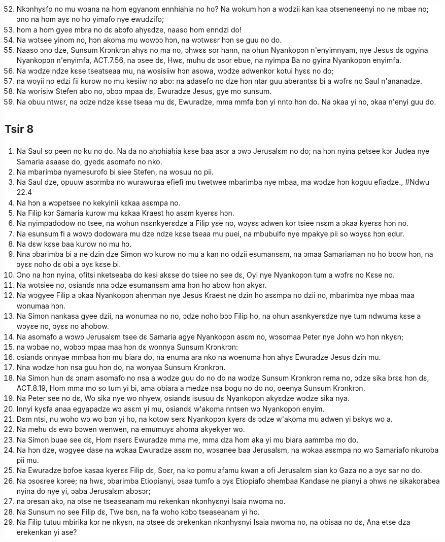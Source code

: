 52. Nkɔnhyɛfo no mu woana na hom egyanom ennhiahia no ho? Na wokum hɔn a wodzii kan kaa ɔtseneneenyi no ne mbae no; ɔno na hom ayɛ no ho yimafo nye ewudzifo;
53. hom a hom gyee mbra no dɛ abɔfo ahyɛdze, naaso hom enndzi do!
54. Na wɔtsee yinom no, hɔn akoma mu wowɔɔ hɔn, na wɔtwɛɛr hɔn se guu no do.
55. Naaso ɔno dze, Sunsum Krɔnkrɔn ahyɛ no ma no, ɔhwɛɛ sor hann, na ohun Nyankopɔn n'enyimnyam, nye Jesus dɛ ogyina Nyankopɔn n'enyimfa,
ACT.7.56, na ɔsee dɛ, Hwɛ, muhu dɛ ɔsor ebue, na nyimpa Ba no gyina Nyankopɔn enyimfa.
57. Na wɔdze ndze kɛse tseatseaa mu, na wosisiiw hɔn asowa, wɔdze adwenkor kotui hyɛɛ no do;
58. na woyii no edzi fii kurow no mu kesiiw no abo: na adasefo no dze hɔn ntar guu aberantsɛ bi a wɔfrɛ no Saul n'ananadze.
59. Na worisiw Stefen abo no, ɔbɔɔ mpaa dɛ, Ewuradze Jesus, gye mo sunsum.
60. Na obuu ntwɛr, na ɔdze ndze kɛse tseaa mu dɛ, Ewuradze, mma mmfa bɔn yi nnto hɔn do. Na ɔkaa yi no, ɔkaa n'enyi guu do.

## Tsir 8

1. Na Saul so peen no ku no do. Na da no ahohiahia kɛse baa asɔr a ɔwɔ Jerusalɛm no do; na hɔn nyina petsee kɔr Judea nye Samaria asaase do, gyedɛ asomafo no nko.
2. Na mbarimba nyamesurofo bi siee Stefen, na wosuu no pii.
3. Na Saul dze, opuuw asɔrmba no wurawuraa efiefi mu twetwee mbarimba nye mbaa, ma wɔdze hɔn koguu efiadze., #Ndwu 22.4
4. Na hɔn a wɔpetsee no kekyinii kɛkaa asɛmpa no.
5. Na Filip kɔr Samaria kurow mu kɛkaa Kraest ho asɛm kyerɛɛ hɔn.
6. Na nyimpadodow no tsee, na wohun nsɛnkyerɛdze a Filip yɛe no, wɔyɛɛ adwen kor tsiee nsɛm a ɔkaa kyerɛɛ hɔn no.
7. Na esunsum fi a wɔwɔ dodowara mu dze ndze kɛse tseaa mu puei, na mbubuifo nye mpakye pii so wɔyɛɛ hɔn edur.
8. Na dɛw kɛse baa kurow no mu hɔ.
9. Nna ɔbarimba bi a ne dzin dze Simon wɔ kurow no mu a kan no odzii esumansɛm, na ɔmaa Samariaman no ho boow hɔn, na ɔyɛɛ noho dɛ obi a ɔyɛ kɛse bi.
10. Ɔno na hɔn nyina, ofitsi nketseaba do kesi akɛse do tsiee no see dɛ, Oyi nye Nyankopɔn tum a wɔfrɛ no Kɛse no.
11. Na wotsiee no, osiandɛ nna ɔdze esumansɛm ama hɔn ho abow hɔn akyɛr.
12. Na wɔgyee Filip a ɔkaa Nyankopɔn ahenman nye Jesus Kraest ne dzin ho asɛmpa no dzii no, mbarimba nye mbaa maa wonumaa hɔn.
13. Na Simon nankasa gyee dzii, na wonumaa no no, ɔdze noho bɔɔ Filip ho, na ohun asɛnkyerɛdze nye tum ndwuma kɛse a wɔyɛe no, ɔyɛɛ no ahobow.
14. Na asomafo a wɔwɔ Jerusalɛm tsee dɛ Samaria agye Nyankopɔn asɛm no, wɔsomaa Peter nye John wɔ hɔn nkyɛn;
15. na wɔbae no, wɔbɔɔ mpaa maa hɔn dɛ wonnya Sunsum Krɔnkrɔn:
16. osiandɛ onnyae mmbaa hɔn mu biara do, na enuma ara nko na woenuma hɔn ahyɛ Ewuradze Jesus dzin mu.
17. Nna wɔdze hɔn nsa guu hɔn do, na wonyaa Sunsum Krɔnkrɔn.
18. Na Simon hun dɛ ɔnam asomafo no nsa a wɔdze guu do no do na wɔdze Sunsum Krɔnkrɔn rema no, ɔdze sika brɛɛ hɔn dɛ,
ACT.8.19, Hom mma mo so tum yi bi, ama obiara a medze nsa bogu no do no, oeenya Sunsum Krɔnkrɔn.
20. Na Peter see no dɛ, Wo sika nye wo nhyew, osiandɛ isusuu dɛ Nyankopɔn akyɛdze wɔdze sika nya.
21. Innyi kyɛfa anaa egyapadze wɔ asɛm yi mu, osiandɛ w'akoma nntsen wɔ Nyankopɔn enyim.
22. Dɛm ntsi, nu woho wɔ wo bɔn yi ho, na kotow serɛ Nyankopɔn kyerɛ dɛ ɔdze w'akoma mu adwen yi bɛkyɛ wo a.
23. Na mehu dɛ ewɔ bɔwen wenwen, na emumuyɛ ahoma akyekyer wo.
24. Na Simon buae see dɛ, Hom nserɛ Ewuradze mma me, mma dza hom aka yi mu biara aammba mo do.
25. Na hɔn dze, wɔgyee dase na wɔkaa Ewuradze asɛm no, wɔsanee baa Jerusalɛm, na wɔkaa asɛmpa no wɔ Samariafo nkuroba pii mu.
26. Na Ewuradze bɔfoe kasaa kyerɛɛ Filip dɛ, Soɛr, na kɔ pomu afamu kwan a ofi Jerusalɛm sian kɔ Gaza no a ɔyɛ sar no do.
27. Na ɔsoɛree kɔree; na hwɛ, ɔbarimba Etiopianyi, ɔsaa tumfo a ɔyɛ Etiopiafo ɔhembaa Kandase ne pianyi a ɔhwɛ ne sikakorabea nyina do nye yi, ɔaba Jerusalɛm abɔsɔr;
28. na ɔresan akɔ, na ɔtse ne tseaseanam mu rekenkan nkɔnhyɛnyi Isaia nwoma no.
29. Na Sunsum no see Filip dɛ, Twe bɛn, na fa woho kɔbɔ tseaseanam yi ho.
30. Na Filip tutuu mbirika kɔr ne nkyɛn, na ɔtsee dɛ ɔrekenkan nkɔnhyɛnyi Isaia nwoma no, na obisaa no dɛ, Ana etse dza erekenkan yi ase?
